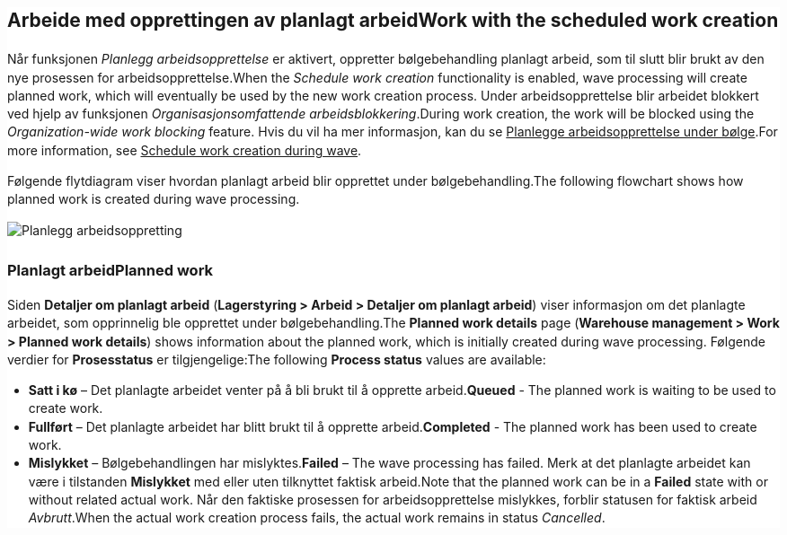 ## <a name="work-with-the-scheduled-work-creation"></a><span data-ttu-id="9ce7e-216">Arbeide med opprettingen av planlagt arbeid</span><span class="sxs-lookup"><span data-stu-id="9ce7e-216">Work with the scheduled work creation</span></span>

<span data-ttu-id="9ce7e-217">Når funksjonen *Planlegg arbeidsopprettelse* er aktivert, oppretter bølgebehandling planlagt arbeid, som til slutt blir brukt av den nye prosessen for arbeidsopprettelse.</span><span class="sxs-lookup"><span data-stu-id="9ce7e-217">When the *Schedule work creation* functionality is enabled, wave processing will create planned work, which will eventually be used by the new work creation process.</span></span> <span data-ttu-id="9ce7e-218">Under arbeidsopprettelse blir arbeidet blokkert ved hjelp av funksjonen *Organisasjonsomfattende arbeidsblokkering*.</span><span class="sxs-lookup"><span data-stu-id="9ce7e-218">During work creation, the work will be blocked using the *Organization-wide work blocking* feature.</span></span> <span data-ttu-id="9ce7e-219">Hvis du vil ha mer informasjon, kan du se [Planlegge arbeidsopprettelse under bølge](configure-wave-schedule-work-creation.md).</span><span class="sxs-lookup"><span data-stu-id="9ce7e-219">For more information, see [Schedule work creation during wave](configure-wave-schedule-work-creation.md).</span></span>

<span data-ttu-id="9ce7e-220">Følgende flytdiagram viser hvordan planlagt arbeid blir opprettet under bølgebehandling.</span><span class="sxs-lookup"><span data-stu-id="9ce7e-220">The following flowchart shows how planned work is created during wave processing.</span></span>

![Planlegg arbeidsoppretting](media/schedule-work-creation-process.png)

### <a name="planned-work"></a><span data-ttu-id="9ce7e-222">Planlagt arbeid</span><span class="sxs-lookup"><span data-stu-id="9ce7e-222">Planned work</span></span>

<span data-ttu-id="9ce7e-223">Siden **Detaljer om planlagt arbeid** (**Lagerstyring \> Arbeid \> Detaljer om planlagt arbeid**) viser informasjon om det planlagte arbeidet, som opprinnelig ble opprettet under bølgebehandling.</span><span class="sxs-lookup"><span data-stu-id="9ce7e-223">The **Planned work details** page (**Warehouse management \> Work \> Planned work details**) shows information about the planned work, which is initially created during wave processing.</span></span> <span data-ttu-id="9ce7e-224">Følgende verdier for **Prosesstatus** er tilgjengelige:</span><span class="sxs-lookup"><span data-stu-id="9ce7e-224">The following **Process status** values are available:</span></span>

- <span data-ttu-id="9ce7e-225">**Satt i kø** – Det planlagte arbeidet venter på å bli brukt til å opprette arbeid.</span><span class="sxs-lookup"><span data-stu-id="9ce7e-225">**Queued** - The planned work is waiting to be used to create work.</span></span>
- <span data-ttu-id="9ce7e-226">**Fullført** – Det planlagte arbeidet har blitt brukt til å opprette arbeid.</span><span class="sxs-lookup"><span data-stu-id="9ce7e-226">**Completed** - The planned work has been used to create work.</span></span>
- <span data-ttu-id="9ce7e-227">**Mislykket** – Bølgebehandlingen har mislyktes.</span><span class="sxs-lookup"><span data-stu-id="9ce7e-227">**Failed** – The wave processing has failed.</span></span> <span data-ttu-id="9ce7e-228">Merk at det planlagte arbeidet kan være i tilstanden **Mislykket** med eller uten tilknyttet faktisk arbeid.</span><span class="sxs-lookup"><span data-stu-id="9ce7e-228">Note that the planned work can be in a **Failed** state with or without related actual work.</span></span> <span data-ttu-id="9ce7e-229">Når den faktiske prosessen for arbeidsopprettelse mislykkes, forblir statusen for faktisk arbeid *Avbrutt*.</span><span class="sxs-lookup"><span data-stu-id="9ce7e-229">When the actual work creation process fails, the actual work remains in status *Cancelled*.</span></span>
